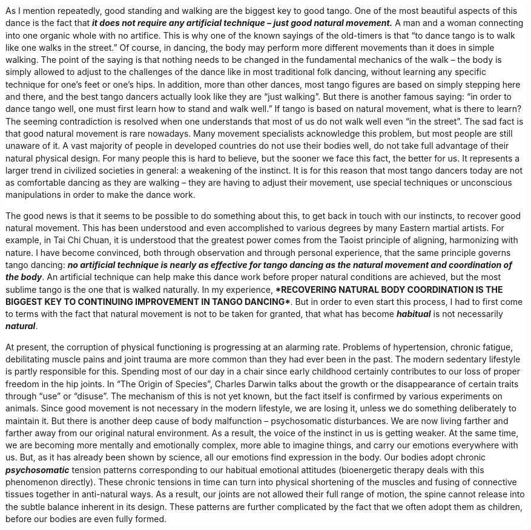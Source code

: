 As I mention repeatedly, good standing and walking are the biggest key to good tango. One of the most beautiful aspects of this dance is the fact that **_it does not require any artificial technique – just good natural movement._** A man and a woman connecting into one organic whole with no artifice. This is why one of the known sayings of the old-timers is that “to dance tango is to walk like one walks in the street.” Of course, in dancing, the body may perform more different movements than it does in simple walking. The point of the saying is that nothing needs to be changed in the fundamental mechanics of the walk – the body is simply allowed to adjust to the challenges of the dance like in most traditional folk dancing, without learning any specific technique for one’s feet or one’s hips. In addition, more than other dances, most tango figures are based on simply stepping here and there, and the best tango dancers actually look like they are “just walking”. But there is another famous saying: “in order to dance tango well, one must first learn how to stand and walk well.” If tango is based on natural movement, what is there to learn? The seeming contradiction is resolved when one understands that most of us do not walk well even “in the street”. The sad fact is that good natural movement is rare nowadays. Many movement specialists acknowledge this problem, but most people are still unaware of it. A vast majority of people in developed countries do not use their bodies well, do not take full advantage of their natural physical design. For many people this is hard to believe, but the sooner we face this fact, the better for us. It represents a larger trend in civilized societies in general: a weakening of the instinct. It is for this reason that most tango dancers today are not as comfortable dancing as they are walking – they are having to adjust their movement, use special techniques or unconscious manipulations in order to make the dance work.

The good news is that it seems to be possible to do something about this, to get back in touch with our instincts, to recover good natural movement. This has been understood and even accomplished to various degrees by many Eastern martial artists. For example, in Tai Chi Chuan, it is understood that the greatest power comes from the Taoist principle of aligning, harmonizing with nature. I have become convinced, both through observation and through personal experience, that the same principle governs tango dancing: **_no artificial technique is nearly as effective for tango dancing as the natural movement and coordination of the body_**. An artificial technique can help make this dance work before proper natural conditions are achieved, but the most sublime tango is the one that is walked naturally. In my experience, **\*RECOVERING NATURAL BODY COORDINATION IS THE BIGGEST KEY TO CONTINUING IMPROVEMENT IN TANGO DANCING\***. But in order to even start this process, I had to first come to terms with the fact that natural movement is not to be taken for granted, that what has become **_habitual_** is not necessarily **_natural_**.

At present, the corruption of physical functioning is progressing at an alarming rate. Problems of hypertension, chronic fatigue, debilitating muscle pains and joint trauma are more common than they had ever been in the past. The modern sedentary lifestyle is partly responsible for this. Spending most of our day in a chair since early childhood certainly contributes to our loss of proper freedom in the hip joints. In “The Origin of Species”, Charles Darwin talks about the growth or the disappearance of certain traits through “use” or “disuse”. The mechanism of this is not yet known, but the fact itself is confirmed by various experiments on animals. Since good movement is not necessary in the modern lifestyle, we are losing it, unless we do something deliberately to maintain it. But there is another deep cause of body malfunction – psychosomatic disturbances. We are now living farther and farther away from our original natural environment. As a result, the voice of the instinct in us is getting weaker. At the same time, we are becoming more mentally and emotionally complex, more able to imagine things, and carry our emotions everywhere with us. But, as it has already been shown by science, all our emotions find expression in the body. Our bodies adopt chronic **_psychosomatic_** tension patterns corresponding to our habitual emotional attitudes (bioenergetic therapy deals with this phenomenon directly). These chronic tensions in time can turn into physical shortening of the muscles and fusing of connective tissues together in anti-natural ways. As a result, our joints are not allowed their full range of motion, the spine cannot release into the subtle balance inherent in its design. These patterns are further complicated by the fact that we often adopt them as children, before our bodies are even fully formed.
